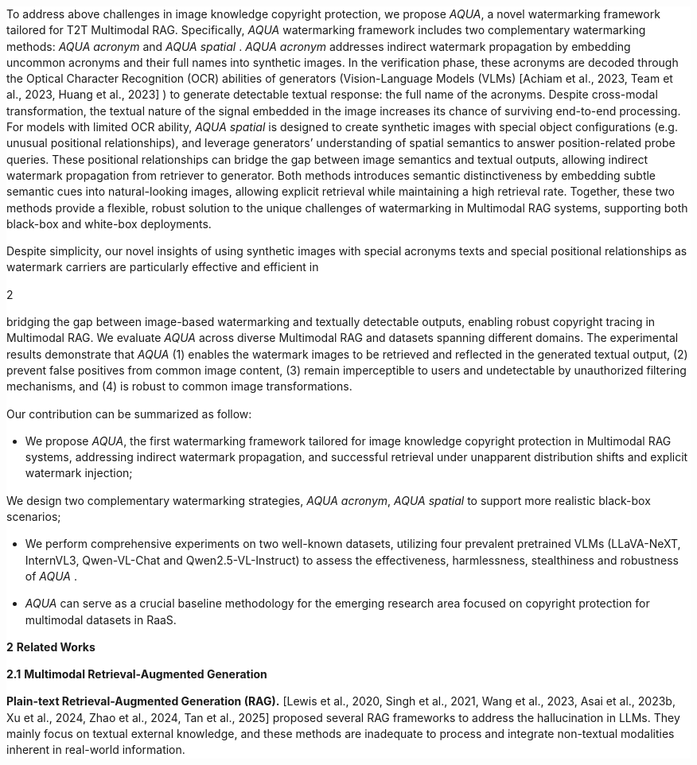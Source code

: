 To address above challenges in image knowledge copyright protection, we propose _AQUA_, a novel
watermarking framework tailored for T2T Multimodal RAG. Specifically, _AQUA_ watermarking
framework includes two complementary watermarking methods: _AQUA_ _acronym_ and _AQUA_ _spatial_ .
_AQUA_ _acronym_ addresses indirect watermark propagation by embedding uncommon acronyms and
their full names into synthetic images. In the verification phase, these acronyms are decoded
through the Optical Character Recognition (OCR) abilities of generators (Vision-Language Models
(VLMs) [Achiam et al., 2023, Team et al., 2023, Huang et al., 2023] ) to generate detectable textual
response: the full name of the acronyms. Despite cross-modal transformation, the textual nature
of the signal embedded in the image increases its chance of surviving end-to-end processing. For
models with limited OCR ability, _AQUA_ _spatial_ is designed to create synthetic images with special
object configurations (e.g. unusual positional relationships), and leverage generators’ understanding
of spatial semantics to answer position-related probe queries. These positional relationships can
bridge the gap between image semantics and textual outputs, allowing indirect watermark propagation
from retriever to generator. Both methods introduces semantic distinctiveness by embedding subtle
semantic cues into natural-looking images, allowing explicit retrieval while maintaining a high
retrieval rate. Together, these two methods provide a flexible, robust solution to the unique challenges
of watermarking in Multimodal RAG systems, supporting both black-box and white-box deployments.

Despite simplicity, our novel insights of using synthetic images with special acronyms texts and
special positional relationships as watermark carriers are particularly effective and efficient in

2

bridging the gap between image-based watermarking and textually detectable outputs, enabling robust
copyright tracing in Multimodal RAG. We evaluate _AQUA_ across diverse Multimodal RAG and
datasets spanning different domains. The experimental results demonstrate that _AQUA_ (1) enables
the watermark images to be retrieved and reflected in the generated textual output, (2) prevent
false positives from common image content, (3) remain imperceptible to users and undetectable by
unauthorized filtering mechanisms, and (4) is robust to common image transformations.

Our contribution can be summarized as follow:

 - We propose _AQUA_, the first watermarking framework tailored for image knowledge copyright protection in Multimodal RAG systems, addressing indirect watermark propagation, and successful
retrieval under unapparent distribution shifts and explicit watermark injection;

 We design two complementary watermarking strategies, _AQUA_ _acronym_, _AQUA_ _spatial_ to support
more realistic black-box scenarios;

 - We perform comprehensive experiments on two well-known datasets, utilizing four prevalent
pretrained VLMs (LLaVA-NeXT, InternVL3, Qwen-VL-Chat and Qwen2.5-VL-Instruct) to
assess the effectiveness, harmlessness, stealthiness and robustness of _AQUA_ .

 - _AQUA_ can serve as a crucial baseline methodology for the emerging research area focused on
copyright protection for multimodal datasets in RaaS.

**2** **Related Works**

**2.1** **Multimodal Retrieval-Augmented Generation**

**Plain-text Retrieval-Augmented Generation (RAG).** [Lewis et al., 2020, Singh et al., 2021, Wang
et al., 2023, Asai et al., 2023b, Xu et al., 2024, Zhao et al., 2024, Tan et al., 2025] proposed several
RAG frameworks to address the hallucination in LLMs. They mainly focus on textual external
knowledge, and these methods are inadequate to process and integrate non-textual modalities inherent
in real-world information.
